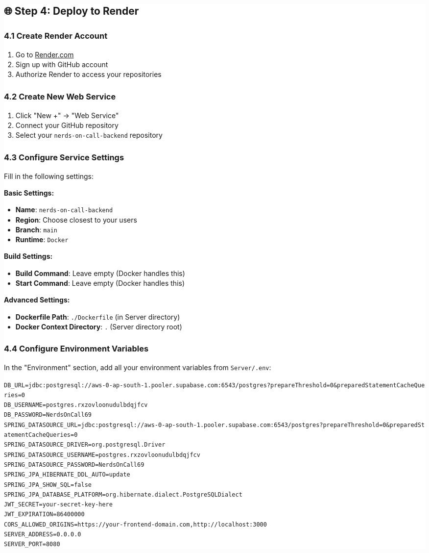 ## 🌐 Step 4: Deploy to Render

### 4.1 Create Render Account
1. Go to [Render.com](https://render.com)
2. Sign up with GitHub account
3. Authorize Render to access your repositories

### 4.2 Create New Web Service
1. Click "New +" → "Web Service"
2. Connect your GitHub repository
3. Select your `nerds-on-call-backend` repository

### 4.3 Configure Service Settings
Fill in the following settings:

**Basic Settings:**
- **Name**: `nerds-on-call-backend`
- **Region**: Choose closest to your users
- **Branch**: `main`
- **Runtime**: `Docker`

**Build Settings:**
- **Build Command**: Leave empty (Docker handles this)
- **Start Command**: Leave empty (Docker handles this)

**Advanced Settings:**
- **Dockerfile Path**: `./Dockerfile` (in Server directory)
- **Docker Context Directory**: `.` (Server directory root)

### 4.4 Configure Environment Variables
In the "Environment" section, add all your environment variables from `Server/.env`:

```
DB_URL=jdbc:postgresql://aws-0-ap-south-1.pooler.supabase.com:6543/postgres?prepareThreshold=0&preparedStatementCacheQueries=0
DB_USERNAME=postgres.rxzovloonudulbdqjfcv
DB_PASSWORD=NerdsOnCall69
SPRING_DATASOURCE_URL=jdbc:postgresql://aws-0-ap-south-1.pooler.supabase.com:6543/postgres?prepareThreshold=0&preparedStatementCacheQueries=0
SPRING_DATASOURCE_DRIVER=org.postgresql.Driver
SPRING_DATASOURCE_USERNAME=postgres.rxzovloonudulbdqjfcv
SPRING_DATASOURCE_PASSWORD=NerdsOnCall69
SPRING_JPA_HIBERNATE_DDL_AUTO=update
SPRING_JPA_SHOW_SQL=false
SPRING_JPA_DATABASE_PLATFORM=org.hibernate.dialect.PostgreSQLDialect
JWT_SECRET=your-secret-key-here
JWT_EXPIRATION=86400000
CORS_ALLOWED_ORIGINS=https://your-frontend-domain.com,http://localhost:3000
SERVER_ADDRESS=0.0.0.0
SERVER_PORT=8080
```
